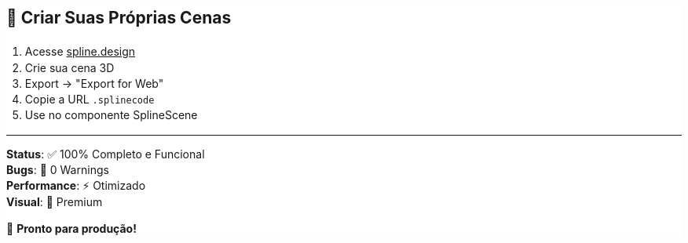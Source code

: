 
## 🎨 Criar Suas Próprias Cenas

1. Acesse [spline.design](https://spline.design)
2. Crie sua cena 3D
3. Export → "Export for Web"
4. Copie a URL `.splinecode`
5. Use no componente SplineScene

---

**Status**: ✅ 100% Completo e Funcional  
**Bugs**: 🐛 0 Warnings  
**Performance**: ⚡ Otimizado  
**Visual**: 🎨 Premium  

🚀 **Pronto para produção!**
